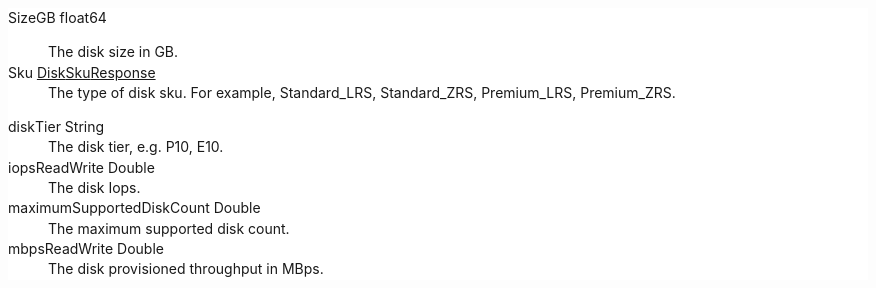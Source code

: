 <a data-swiftype-name="resource-property" data-swiftype-type="text" href="#sizegb_go" style="color: inherit; text-decoration: inherit;">Size<wbr>GB</a>
</span>
        <span class="property-indicator"></span>
        <span class="property-type">float64</span>
    </dt>
    <dd>The disk size in GB.</dd><dt class="property-optional"
            title="Optional">
        <span id="sku_go">
<a data-swiftype-name="resource-property" data-swiftype-type="text" href="#sku_go" style="color: inherit; text-decoration: inherit;">Sku</a>
</span>
        <span class="property-indicator"></span>
        <span class="property-type"><a href="#diskskuresponse">Disk<wbr>Sku<wbr>Response</a></span>
    </dt>
    <dd>The type of disk sku. For example, Standard_LRS, Standard_ZRS, Premium_LRS, Premium_ZRS.</dd></dl>
</pulumi-choosable>
</div>

<div>
<pulumi-choosable type="language" values="java">
<dl class="resources-properties"><dt class="property-optional"
            title="Optional">
        <span id="disktier_java">
<a data-swiftype-name="resource-property" data-swiftype-type="text" href="#disktier_java" style="color: inherit; text-decoration: inherit;">disk<wbr>Tier</a>
</span>
        <span class="property-indicator"></span>
        <span class="property-type">String</span>
    </dt>
    <dd>The disk tier, e.g. P10, E10.</dd><dt class="property-optional"
            title="Optional">
        <span id="iopsreadwrite_java">
<a data-swiftype-name="resource-property" data-swiftype-type="text" href="#iopsreadwrite_java" style="color: inherit; text-decoration: inherit;">iops<wbr>Read<wbr>Write</a>
</span>
        <span class="property-indicator"></span>
        <span class="property-type">Double</span>
    </dt>
    <dd>The disk Iops.</dd><dt class="property-optional"
            title="Optional">
        <span id="maximumsupporteddiskcount_java">
<a data-swiftype-name="resource-property" data-swiftype-type="text" href="#maximumsupporteddiskcount_java" style="color: inherit; text-decoration: inherit;">maximum<wbr>Supported<wbr>Disk<wbr>Count</a>
</span>
        <span class="property-indicator"></span>
        <span class="property-type">Double</span>
    </dt>
    <dd>The maximum supported disk count.</dd><dt class="property-optional"
            title="Optional">
        <span id="mbpsreadwrite_java">
<a data-swiftype-name="resource-property" data-swiftype-type="text" href="#mbpsreadwrite_java" style="color: inherit; text-decoration: inherit;">mbps<wbr>Read<wbr>Write</a>
</span>
        <span class="property-indicator"></span>
        <span class="property-type">Double</span>
    </dt>
    <dd>The disk provisioned throughput in MBps.</dd><dt class="property-optional"
            title="Optional">
        <span id="minimumsupporteddiskcount_java">